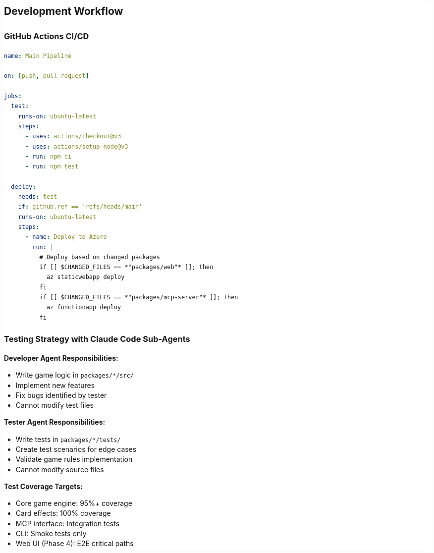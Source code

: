 ## Development Workflow

### GitHub Actions CI/CD
```yaml
name: Main Pipeline

on: [push, pull_request]

jobs:
  test:
    runs-on: ubuntu-latest
    steps:
      - uses: actions/checkout@v3
      - uses: actions/setup-node@v3
      - run: npm ci
      - run: npm test
      
  deploy:
    needs: test
    if: github.ref == 'refs/heads/main'
    runs-on: ubuntu-latest
    steps:
      - name: Deploy to Azure
        run: |
          # Deploy based on changed packages
          if [[ $CHANGED_FILES == *"packages/web"* ]]; then
            az staticwebapp deploy
          fi
          if [[ $CHANGED_FILES == *"packages/mcp-server"* ]]; then
            az functionapp deploy
          fi
```

### Testing Strategy with Claude Code Sub-Agents

**Developer Agent Responsibilities:**
- Write game logic in `packages/*/src/`
- Implement new features
- Fix bugs identified by tester
- Cannot modify test files

**Tester Agent Responsibilities:**
- Write tests in `packages/*/tests/`
- Create test scenarios for edge cases
- Validate game rules implementation
- Cannot modify source files

**Test Coverage Targets:**
- Core game engine: 95%+ coverage
- Card effects: 100% coverage
- MCP interface: Integration tests
- CLI: Smoke tests only
- Web UI (Phase 4): E2E critical paths
